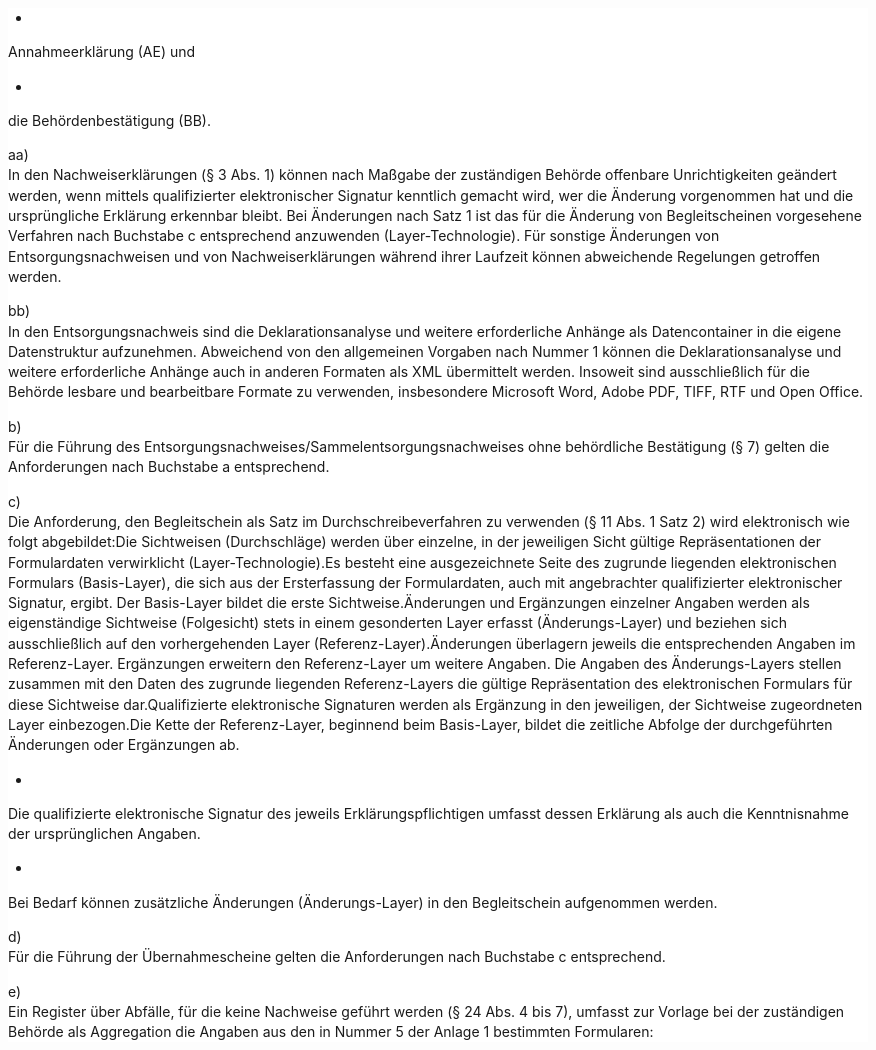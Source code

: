 -  
Annahmeerklärung (AE) und

-  
die Behördenbestätigung (BB).

aa)  
In den Nachweiserklärungen (§ 3 Abs. 1) können nach Maßgabe der zuständigen Behörde offenbare Unrichtigkeiten geändert werden, wenn mittels qualifizierter elektronischer Signatur kenntlich gemacht wird, wer die Änderung vorgenommen hat und die ursprüngliche Erklärung erkennbar bleibt. Bei Änderungen nach Satz 1 ist das für die Änderung von Begleitscheinen vorgesehene Verfahren nach Buchstabe c entsprechend anzuwenden (Layer-Technologie). Für sonstige Änderungen von Entsorgungsnachweisen und von Nachweiserklärungen während ihrer Laufzeit können abweichende Regelungen getroffen werden.

bb)  
In den Entsorgungsnachweis sind die Deklarationsanalyse und weitere erforderliche Anhänge als Datencontainer in die eigene Datenstruktur aufzunehmen. Abweichend von den allgemeinen Vorgaben nach Nummer 1 können die Deklarationsanalyse und weitere erforderliche Anhänge auch in anderen Formaten als XML übermittelt werden. Insoweit sind ausschließlich für die Behörde lesbare und bearbeitbare Formate zu verwenden, insbesondere Microsoft Word, Adobe PDF, TIFF, RTF und Open Office.

b)  
Für die Führung des Entsorgungsnachweises/Sammelentsorgungsnachweises ohne behördliche Bestätigung (§ 7) gelten die Anforderungen nach Buchstabe a entsprechend.

c)  
Die Anforderung, den Begleitschein als Satz im Durchschreibeverfahren zu verwenden (§ 11 Abs. 1 Satz 2) wird elektronisch wie folgt abgebildet:Die Sichtweisen (Durchschläge) werden über einzelne, in der jeweiligen Sicht gültige Repräsentationen der Formulardaten verwirklicht (Layer-Technologie).Es besteht eine ausgezeichnete Seite des zugrunde liegenden elektronischen Formulars (Basis-Layer), die sich aus der Ersterfassung der Formulardaten, auch mit angebrachter qualifizierter elektronischer Signatur, ergibt. Der Basis-Layer bildet die erste Sichtweise.Änderungen und Ergänzungen einzelner Angaben werden als eigenständige Sichtweise (Folgesicht) stets in einem gesonderten Layer erfasst (Änderungs-Layer) und beziehen sich ausschließlich auf den vorhergehenden Layer (Referenz-Layer).Änderungen überlagern jeweils die entsprechenden Angaben im Referenz-Layer. Ergänzungen erweitern den Referenz-Layer um weitere Angaben. Die Angaben des Änderungs-Layers stellen zusammen mit den Daten des zugrunde liegenden Referenz-Layers die gültige Repräsentation des elektronischen Formulars für diese Sichtweise dar.Qualifizierte elektronische Signaturen werden als Ergänzung in den jeweiligen, der Sichtweise zugeordneten Layer einbezogen.Die Kette der Referenz-Layer, beginnend beim Basis-Layer, bildet die zeitliche Abfolge der durchgeführten Änderungen oder Ergänzungen ab.

-  
Die qualifizierte elektronische Signatur des jeweils Erklärungspflichtigen umfasst dessen Erklärung als auch die Kenntnisnahme der ursprünglichen Angaben.

-  
Bei Bedarf können zusätzliche Änderungen (Änderungs-Layer) in den Begleitschein aufgenommen werden.

d)  
Für die Führung der Übernahmescheine gelten die Anforderungen nach Buchstabe c entsprechend.

e)  
Ein Register über Abfälle, für die keine Nachweise geführt werden (§ 24 Abs. 4 bis 7), umfasst zur Vorlage bei der zuständigen Behörde als Aggregation die Angaben aus den in Nummer 5 der Anlage 1 bestimmten Formularen:

